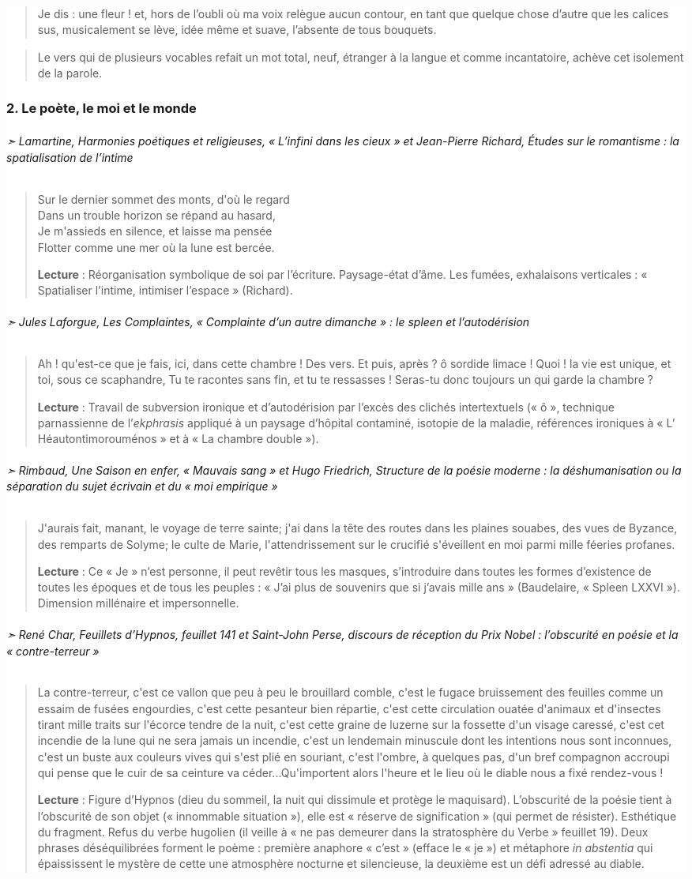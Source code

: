 > Je dis : une fleur ! et, hors de l’oubli où ma voix relègue aucun contour, en tant que quelque chose d’autre que les calices sus, musicalement se lève, idée même et suave, l’absente de tous bouquets.

> Le vers qui de plusieurs vocables refait un mot total, neuf, étranger à la langue et comme incantatoire, achève cet isolement de la parole. 

### 2. Le poète, le moi et le monde 

###### ➣ Lamartine, *Harmonies poétiques et religieuses*, « L’infini dans les cieux » et Jean-Pierre Richard, *Études sur le romantisme* : la spatialisation de l’intime  

> Sur le dernier sommet des monts, d'où le regard  
> Dans un trouble horizon se répand au hasard,  
> Je m'assieds en silence, et laisse ma pensée  
> Flotter comme une mer où la lune est bercée.
> 
> **Lecture** : Réorganisation symbolique de soi par l’écriture. Paysage-état d’âme. Les fumées, exhalaisons verticales : « Spatialiser l’intime, intimiser l’espace » (Richard). 

###### ➣ Jules Laforgue, *Les Complaintes*, « Complainte d’un autre dimanche » : le spleen et l’autodérision 

> Ah ! qu'est-ce que je fais, ici, dans cette chambre !
> Des vers. Et puis, après ? ô sordide limace !
> Quoi ! la vie est unique, et toi, sous ce scaphandre,
> Tu te racontes sans fin, et tu te ressasses !
> Seras-tu donc toujours un qui garde la chambre ?
> 
> **Lecture** : Travail de subversion ironique et d’autodérision par l’excès des clichés intertextuels (« ô », technique parnassienne de l’*ekphrasis* appliqué à un paysage d’hôpital contaminé, isotopie de la maladie, références ironiques à « L’ Héautontimorouménos » et à « La chambre double »). 

###### ➣ Rimbaud, *Une Saison en enfer*, « Mauvais sang » et Hugo Friedrich, *Structure de la poésie moderne* : la déshumanisation ou la séparation du sujet écrivain et du « moi empirique »

> J'aurais fait, manant, le voyage de terre sainte; j'ai dans la tête des routes dans les plaines souabes, des vues de Byzance, des remparts de Solyme; le culte de Marie, l'attendrissement sur le crucifié s'éveillent en moi parmi mille féeries profanes. 
> 
> **Lecture** : Ce « Je » n’est personne, il peut revêtir tous les masques, s’introduire dans toutes les formes d’existence de toutes les époques et de tous les peuples : « J’ai plus de souvenirs que si j’avais mille ans » (Baudelaire, « Spleen LXXVI »). Dimension millénaire et impersonnelle. 

###### ➣ René Char, *Feuillets d’Hypnos*, feuillet 141 et Saint-John Perse, discours de réception du Prix Nobel : l’obscurité en poésie et la « contre-terreur » 

> La contre-terreur, c'est ce vallon que peu à peu le brouillard comble, c'est le fugace bruissement des feuilles comme un essaim de fusées engourdies, c'est cette pesanteur bien répartie, c'est cette circulation ouatée d'animaux et d'insectes tirant mille traits sur l'écorce tendre de la nuit, c'est cette graine de luzerne sur la fossette d'un visage caressé, c'est cet incendie de la lune qui ne sera jamais un incendie, c'est un lendemain minuscule dont les intentions nous sont inconnues, c'est un buste aux couleurs vives qui s'est plié en souriant, c'est l'ombre, à quelques pas, d'un bref compagnon accroupi qui pense que le cuir de sa ceinture va céder...Qu'importent alors l'heure et le lieu où le diable nous a fixé rendez-vous !
> 
> **Lecture** : Figure d’Hypnos (dieu du sommeil, la nuit qui dissimule et protège le maquisard). L’obscurité de la poésie tient à l’obscurité de son objet (« innommable situation »), elle est « réserve de signification » (qui permet de résister). Esthétique du fragment. Refus du verbe hugolien (il veille à « ne pas demeurer dans la stratosphère du Verbe » feuillet 19). Deux phrases déséquilibrées forment le poème : première anaphore « c’est » (efface le « je ») et métaphore *in abstentia* qui épaississent le mystère de cette une atmosphère nocturne et silencieuse, la deuxième est un défi adressé au diable. 